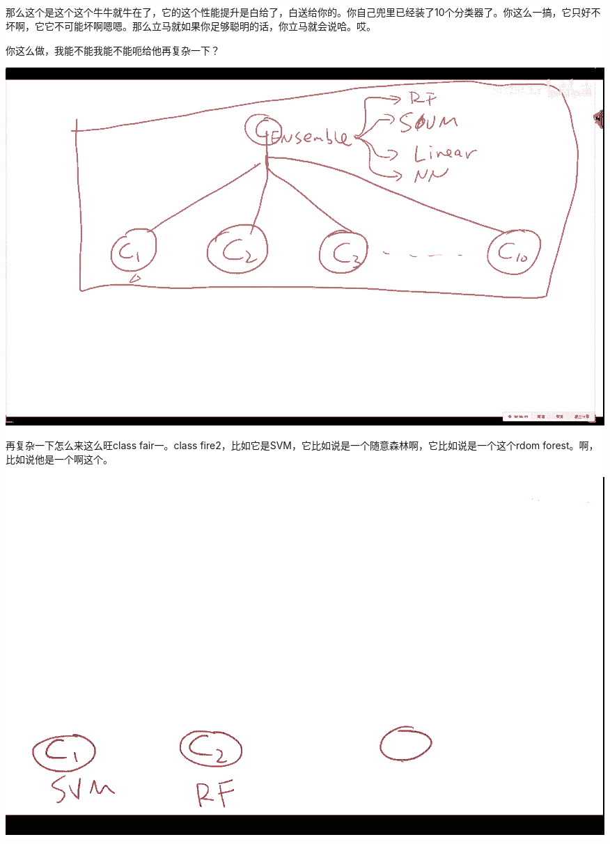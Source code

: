 那么这个是这个这个牛牛就牛在了，它的这个性能提升是白给了，白送给你的。你自己兜里已经装了10个分类器了。你这么一搞，它只好不坏啊，它它不可能坏啊嗯嗯。那么立马就如果你足够聪明的话，你立马就会说哈。哎。

你这么做，我能不能我能不能呃给他再复杂一下？

![](img/770e36d0f832e194129e85d5da140ec0_140.png)

再复杂一下怎么来这么旺class fair一。class fire2，比如它是SVM，它比如说是一个随意森林啊，它比如说是一个这个rdom forest。啊，比如说他是一个啊这个。



![](img/770e36d0f832e194129e85d5da140ec0_142.png)
